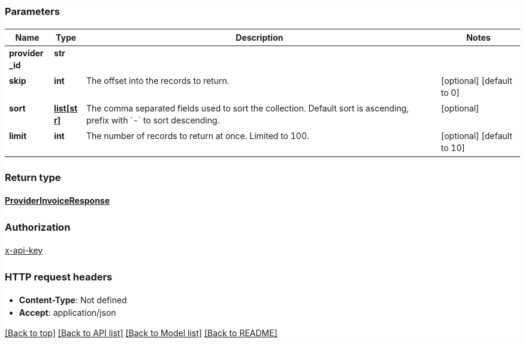 ### Parameters

Name | Type | Description  | Notes
------------- | ------------- | ------------- | -------------
 **provider_id** | **str**|  | 
 **skip** | **int**| The offset into the records to return. | [optional] [default to 0]
 **sort** | [**list[str]**](str.md)| The comma separated fields used to sort the collection. Default sort is ascending, prefix with &#x60;-&#x60; to sort descending.  | [optional] 
 **limit** | **int**| The number of records to return at once. Limited to 100. | [optional] [default to 10]

### Return type

[**ProviderInvoiceResponse**](ProviderInvoiceResponse.md)

### Authorization

[x-api-key](../README.md#x-api-key)

### HTTP request headers

 - **Content-Type**: Not defined
 - **Accept**: application/json

[[Back to top]](#) [[Back to API list]](../README.md#documentation-for-api-endpoints) [[Back to Model list]](../README.md#documentation-for-models) [[Back to README]](../README.md)

